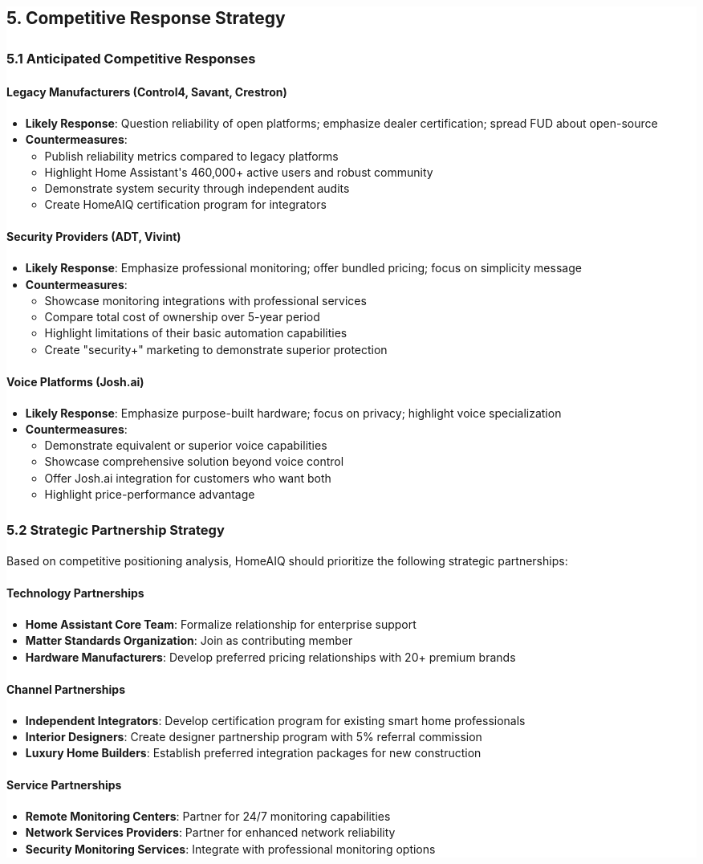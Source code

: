 ## 5. Competitive Response Strategy

### 5.1 Anticipated Competitive Responses

#### Legacy Manufacturers (Control4, Savant, Crestron)
- **Likely Response**: Question reliability of open platforms; emphasize dealer certification; spread FUD about open-source
- **Countermeasures**: 
  - Publish reliability metrics compared to legacy platforms
  - Highlight Home Assistant's 460,000+ active users and robust community
  - Demonstrate system security through independent audits
  - Create HomeAIQ certification program for integrators

#### Security Providers (ADT, Vivint)
- **Likely Response**: Emphasize professional monitoring; offer bundled pricing; focus on simplicity message
- **Countermeasures**:
  - Showcase monitoring integrations with professional services
  - Compare total cost of ownership over 5-year period
  - Highlight limitations of their basic automation capabilities
  - Create "security+" marketing to demonstrate superior protection

#### Voice Platforms (Josh.ai)
- **Likely Response**: Emphasize purpose-built hardware; focus on privacy; highlight voice specialization
- **Countermeasures**:
  - Demonstrate equivalent or superior voice capabilities
  - Showcase comprehensive solution beyond voice control
  - Offer Josh.ai integration for customers who want both
  - Highlight price-performance advantage

### 5.2 Strategic Partnership Strategy

Based on competitive positioning analysis, HomeAIQ should prioritize the following strategic partnerships:

#### Technology Partnerships
- **Home Assistant Core Team**: Formalize relationship for enterprise support
- **Matter Standards Organization**: Join as contributing member
- **Hardware Manufacturers**: Develop preferred pricing relationships with 20+ premium brands

#### Channel Partnerships
- **Independent Integrators**: Develop certification program for existing smart home professionals
- **Interior Designers**: Create designer partnership program with 5% referral commission
- **Luxury Home Builders**: Establish preferred integration packages for new construction

#### Service Partnerships
- **Remote Monitoring Centers**: Partner for 24/7 monitoring capabilities
- **Network Services Providers**: Partner for enhanced network reliability
- **Security Monitoring Services**: Integrate with professional monitoring options
